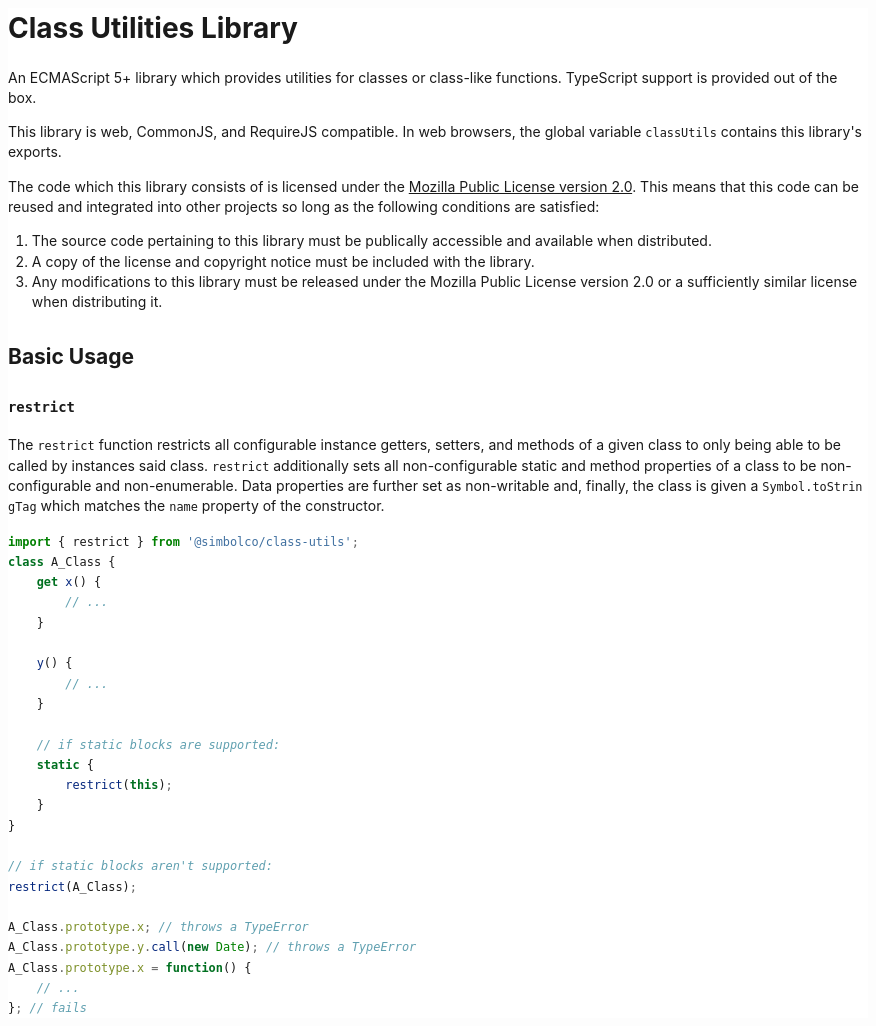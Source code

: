 # Class Utilities Library
An ECMAScript 5+ library which provides utilities for classes or class-like
functions. TypeScript support is provided out of the box.

This library is web, CommonJS, and RequireJS compatible. In web browsers, the
global variable `classUtils` contains this library's exports.

The code which this library consists of is licensed under the [Mozilla Public
License version 2.0](http://mozilla.org/MPL/2.0/). This means that this code can
be reused and integrated into other projects so long as the following conditions
are satisfied:

1. The source code pertaining to this library must be publically accessible and
   available when distributed.
2. A copy of the license and copyright notice must be included with the library.
3. Any modifications to this library must be released under the Mozilla Public
   License version 2.0 or a sufficiently similar license when distributing it.

## Basic Usage

### `restrict`
The `restrict` function restricts all configurable instance getters, setters,
and methods of a given class to only being able to be called by instances said
class. `restrict` additionally sets all non-configurable static and method
properties of a class to be non-configurable and non-enumerable. Data properties
are further set as non-writable and, finally, the class is given a
`Symbol.toStringTag` which matches the `name` property of the constructor.

```js
import { restrict } from '@simbolco/class-utils';
class A_Class {
    get x() {
        // ...
    }

    y() {
        // ...
    }

    // if static blocks are supported:
    static {
        restrict(this);
    }
}

// if static blocks aren't supported:
restrict(A_Class);

A_Class.prototype.x; // throws a TypeError
A_Class.prototype.y.call(new Date); // throws a TypeError
A_Class.prototype.x = function() {
    // ...
}; // fails
```

